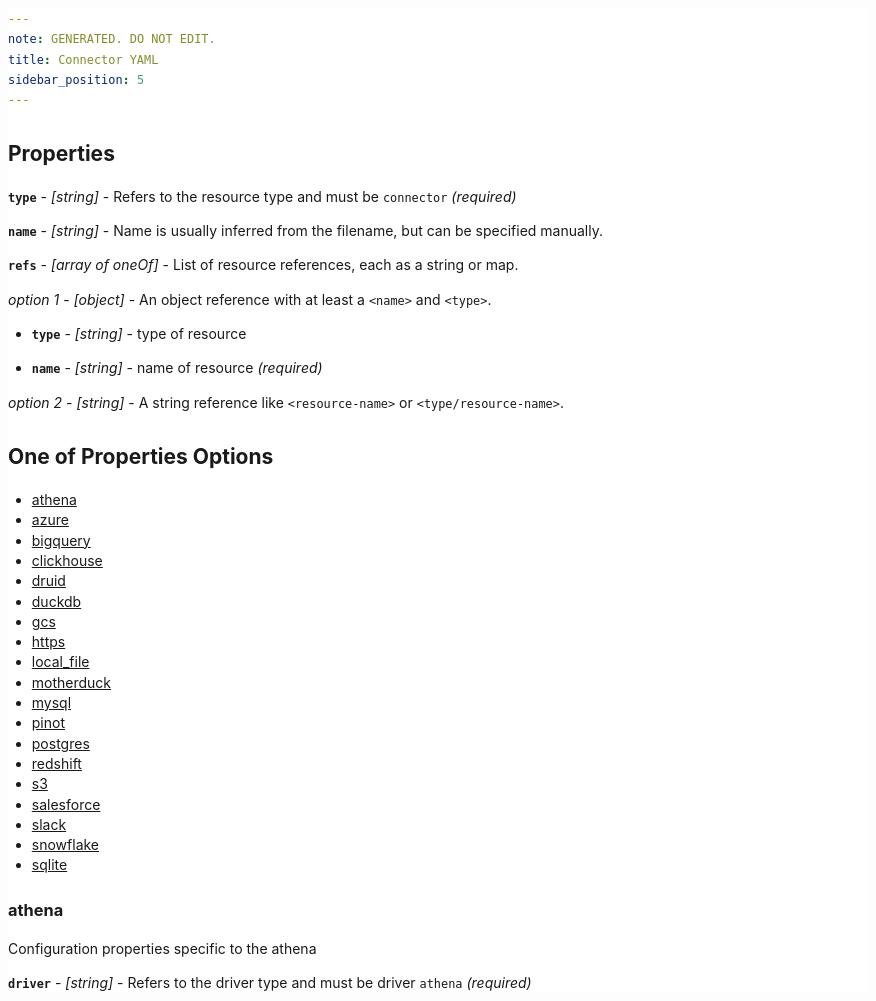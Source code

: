 ```yaml
---
note: GENERATED. DO NOT EDIT.
title: Connector YAML
sidebar_position: 5
---
```




## Properties


**`type`**  - _[string]_ - Refers to the resource type and must be `connector`  _(required)_

**`name`**  - _[string]_ - Name is usually inferred from the filename, but can be specified manually. 

**`refs`**  - _[array of oneOf]_ - List of resource references, each as a string or map. 

  *option 1* - _[object]_ - An object reference with at least a `<name>` and `<type>`.

  - **`type`**  - _[string]_ - type of resource 

  - **`name`**  - _[string]_ - name of resource  _(required)_

  *option 2* - _[string]_ - A string reference like `<resource-name>` or `<type/resource-name>`.

## One of Properties Options
- [athena](#athena)
- [azure](#azure)
- [bigquery](#bigquery)
- [clickhouse](#clickhouse)
- [druid](#druid)
- [duckdb](#duckdb)
- [gcs](#gcs)
- [https](#https)
- [local_file](#local_file)
- [motherduck](#motherduck)
- [mysql](#mysql)
- [pinot](#pinot)
- [postgres](#postgres)
- [redshift](#redshift)
- [s3](#s3)
- [salesforce](#salesforce)
- [slack](#slack)
- [snowflake](#snowflake)
- [sqlite](#sqlite)


### athena

Configuration properties specific to the athena

**`driver`**  - _[string]_ - Refers to the driver type and must be driver `athena`  _(required)_
